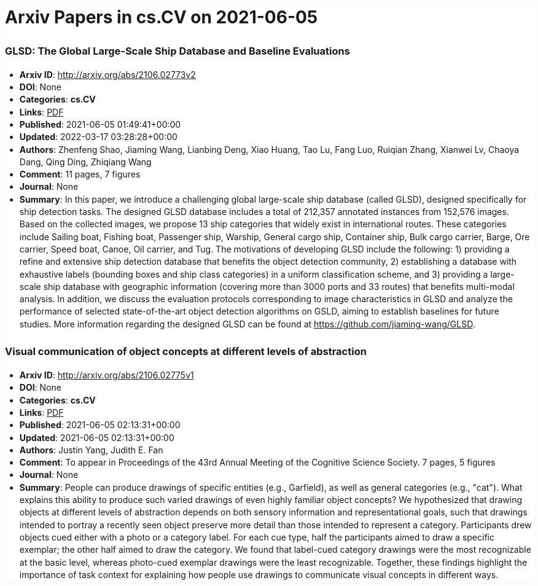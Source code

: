 # Arxiv Papers in cs.CV on 2021-06-05
### GLSD: The Global Large-Scale Ship Database and Baseline Evaluations
- **Arxiv ID**: http://arxiv.org/abs/2106.02773v2
- **DOI**: None
- **Categories**: **cs.CV**
- **Links**: [PDF](http://arxiv.org/pdf/2106.02773v2)
- **Published**: 2021-06-05 01:49:41+00:00
- **Updated**: 2022-03-17 03:28:28+00:00
- **Authors**: Zhenfeng Shao, Jiaming Wang, Lianbing Deng, Xiao Huang, Tao Lu, Fang Luo, Ruiqian Zhang, Xianwei Lv, Chaoya Dang, Qing Ding, Zhiqiang Wang
- **Comment**: 11 pages, 7 figures
- **Journal**: None
- **Summary**: In this paper, we introduce a challenging global large-scale ship database (called GLSD), designed specifically for ship detection tasks. The designed GLSD database includes a total of 212,357 annotated instances from 152,576 images. Based on the collected images, we propose 13 ship categories that widely exist in international routes. These categories include Sailing boat, Fishing boat, Passenger ship, Warship, General cargo ship, Container ship, Bulk cargo carrier, Barge, Ore carrier, Speed boat, Canoe, Oil carrier, and Tug. The motivations of developing GLSD include the following: 1) providing a refine and extensive ship detection database that benefits the object detection community, 2) establishing a database with exhaustive labels (bounding boxes and ship class categories) in a uniform classification scheme, and 3) providing a large-scale ship database with geographic information (covering more than 3000 ports and 33 routes) that benefits multi-modal analysis. In addition, we discuss the evaluation protocols corresponding to image characteristics in GLSD and analyze the performance of selected state-of-the-art object detection algorithms on GSLD, aiming to establish baselines for future studies. More information regarding the designed GLSD can be found at https://github.com/jiaming-wang/GLSD.



### Visual communication of object concepts at different levels of abstraction
- **Arxiv ID**: http://arxiv.org/abs/2106.02775v1
- **DOI**: None
- **Categories**: **cs.CV**
- **Links**: [PDF](http://arxiv.org/pdf/2106.02775v1)
- **Published**: 2021-06-05 02:13:31+00:00
- **Updated**: 2021-06-05 02:13:31+00:00
- **Authors**: Justin Yang, Judith E. Fan
- **Comment**: To appear in Proceedings of the 43rd Annual Meeting of the Cognitive
  Science Society. 7 pages, 5 figures
- **Journal**: None
- **Summary**: People can produce drawings of specific entities (e.g., Garfield), as well as general categories (e.g., "cat"). What explains this ability to produce such varied drawings of even highly familiar object concepts? We hypothesized that drawing objects at different levels of abstraction depends on both sensory information and representational goals, such that drawings intended to portray a recently seen object preserve more detail than those intended to represent a category. Participants drew objects cued either with a photo or a category label. For each cue type, half the participants aimed to draw a specific exemplar; the other half aimed to draw the category. We found that label-cued category drawings were the most recognizable at the basic level, whereas photo-cued exemplar drawings were the least recognizable. Together, these findings highlight the importance of task context for explaining how people use drawings to communicate visual concepts in different ways.
